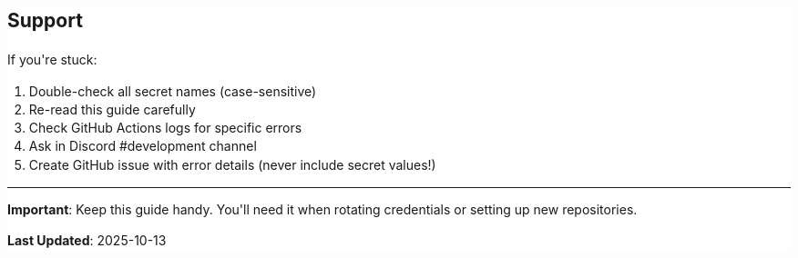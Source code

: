 ## Support

If you're stuck:

1. Double-check all secret names (case-sensitive)
2. Re-read this guide carefully
3. Check GitHub Actions logs for specific errors
4. Ask in Discord #development channel
5. Create GitHub issue with error details (never include secret values!)

---

**Important**: Keep this guide handy. You'll need it when rotating credentials or setting up new repositories.

**Last Updated**: 2025-10-13
